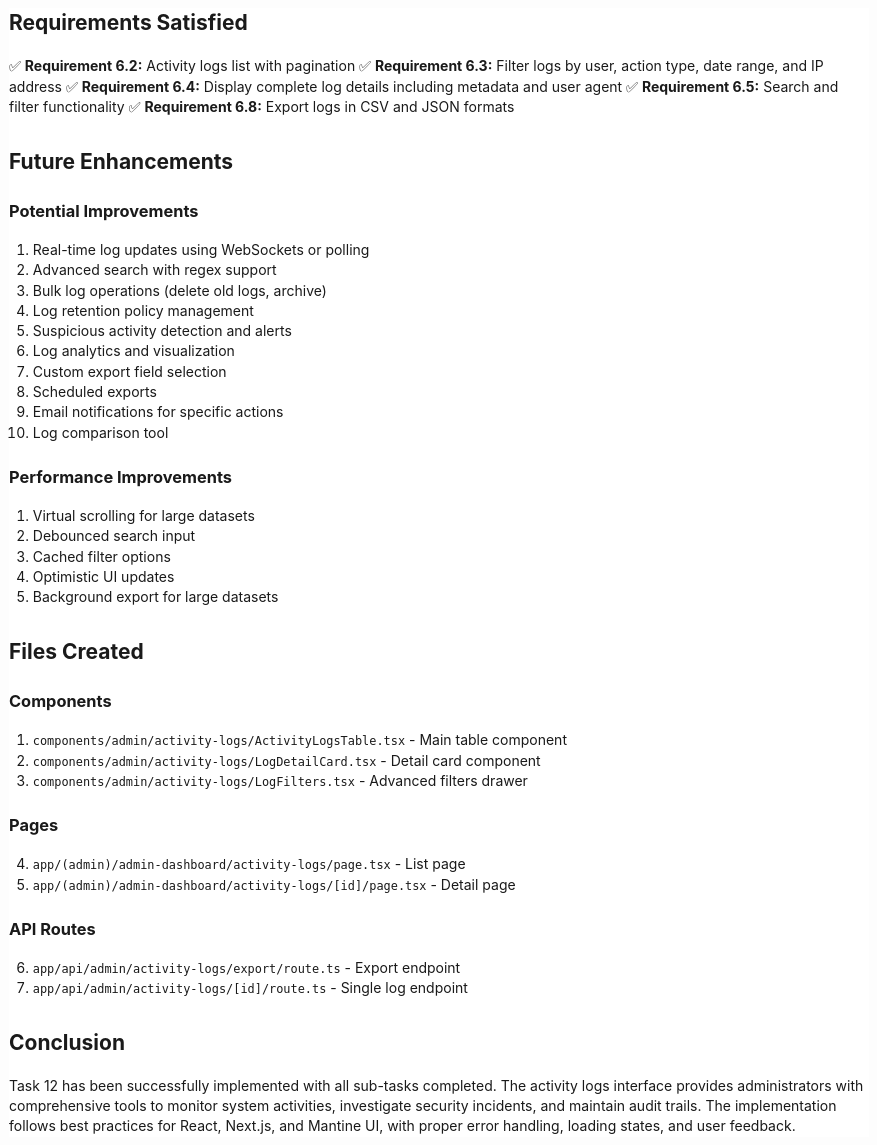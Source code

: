 ## Requirements Satisfied

✅ **Requirement 6.2:** Activity logs list with pagination
✅ **Requirement 6.3:** Filter logs by user, action type, date range, and IP address
✅ **Requirement 6.4:** Display complete log details including metadata and user agent
✅ **Requirement 6.5:** Search and filter functionality
✅ **Requirement 6.8:** Export logs in CSV and JSON formats

## Future Enhancements

### Potential Improvements
1. Real-time log updates using WebSockets or polling
2. Advanced search with regex support
3. Bulk log operations (delete old logs, archive)
4. Log retention policy management
5. Suspicious activity detection and alerts
6. Log analytics and visualization
7. Custom export field selection
8. Scheduled exports
9. Email notifications for specific actions
10. Log comparison tool

### Performance Improvements
1. Virtual scrolling for large datasets
2. Debounced search input
3. Cached filter options
4. Optimistic UI updates
5. Background export for large datasets

## Files Created

### Components
1. `components/admin/activity-logs/ActivityLogsTable.tsx` - Main table component
2. `components/admin/activity-logs/LogDetailCard.tsx` - Detail card component
3. `components/admin/activity-logs/LogFilters.tsx` - Advanced filters drawer

### Pages
4. `app/(admin)/admin-dashboard/activity-logs/page.tsx` - List page
5. `app/(admin)/admin-dashboard/activity-logs/[id]/page.tsx` - Detail page

### API Routes
6. `app/api/admin/activity-logs/export/route.ts` - Export endpoint
7. `app/api/admin/activity-logs/[id]/route.ts` - Single log endpoint

## Conclusion

Task 12 has been successfully implemented with all sub-tasks completed. The activity logs interface provides administrators with comprehensive tools to monitor system activities, investigate security incidents, and maintain audit trails. The implementation follows best practices for React, Next.js, and Mantine UI, with proper error handling, loading states, and user feedback.
